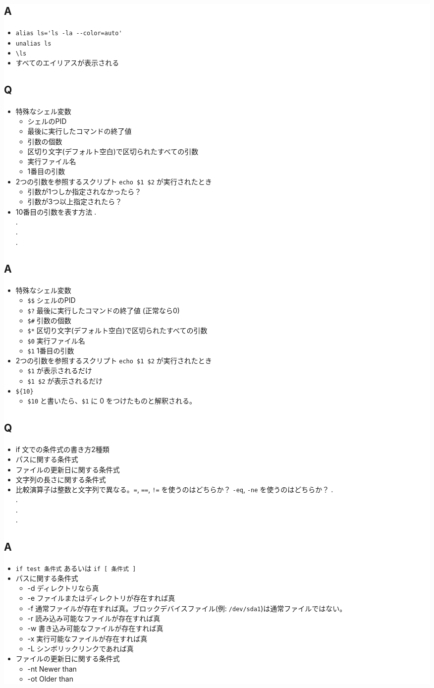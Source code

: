 ## A
* `alias ls='ls -la --color=auto'`
* `unalias ls`
* `\ls`
* すべてのエイリアスが表示される

## Q
* 特殊なシェル変数
    - シェルのPID
    - 最後に実行したコマンドの終了値
    - 引数の個数
    - 区切り文字(デフォルト空白)で区切られたすべての引数
    - 実行ファイル名
    - 1番目の引数
* 2つの引数を参照するスクリプト `echo $1 $2` が実行されたとき
    - 引数が1つしか指定されなかったら？
    - 引数が3つ以上指定されたら？
* 10番目の引数を表す方法
.  
.  
.  
.  
## A
* 特殊なシェル変数
    - `$$` シェルのPID
    - `$?` 最後に実行したコマンドの終了値 (正常なら0)
    - `$#` 引数の個数
    - `$*` 区切り文字(デフォルト空白)で区切られたすべての引数
    - `$0` 実行ファイル名
    - `$1` 1番目の引数
* 2つの引数を参照するスクリプト `echo $1 $2` が実行されたとき
    - `$1` が表示されるだけ
    - `$1 $2` が表示されるだけ
* `${10}`
    - `$10` と書いたら、`$1` に 0 をつけたものと解釈される。

## Q
* if 文での条件式の書き方2種類
* パスに関する条件式
* ファイルの更新日に関する条件式
* 文字列の長さに関する条件式
* 比較演算子は整数と文字列で異なる。`=`, `==`, `!=` を使うのはどちらか？ `-eq`, `-ne` を使うのはどちらか？
.  
.  
.  
.  
## A
* `if test 条件式` あるいは `if [ 条件式 ]`
* パスに関する条件式
    - -d ディレクトリなら真
    - -e ファイルまたはディレクトリが存在すれば真
    - -f 通常ファイルが存在すれば真。ブロックデバイスファイル(例: `/dev/sda1`)は通常ファイルではない。
    - -r 読み込み可能なファイルが存在すれば真
    - -w 書き込み可能なファイルが存在すれば真
    - -x 実行可能なファイルが存在すれば真
    - -L シンボリックリンクであれば真
* ファイルの更新日に関する条件式
    - -nt Newer than
    - -ot Older than